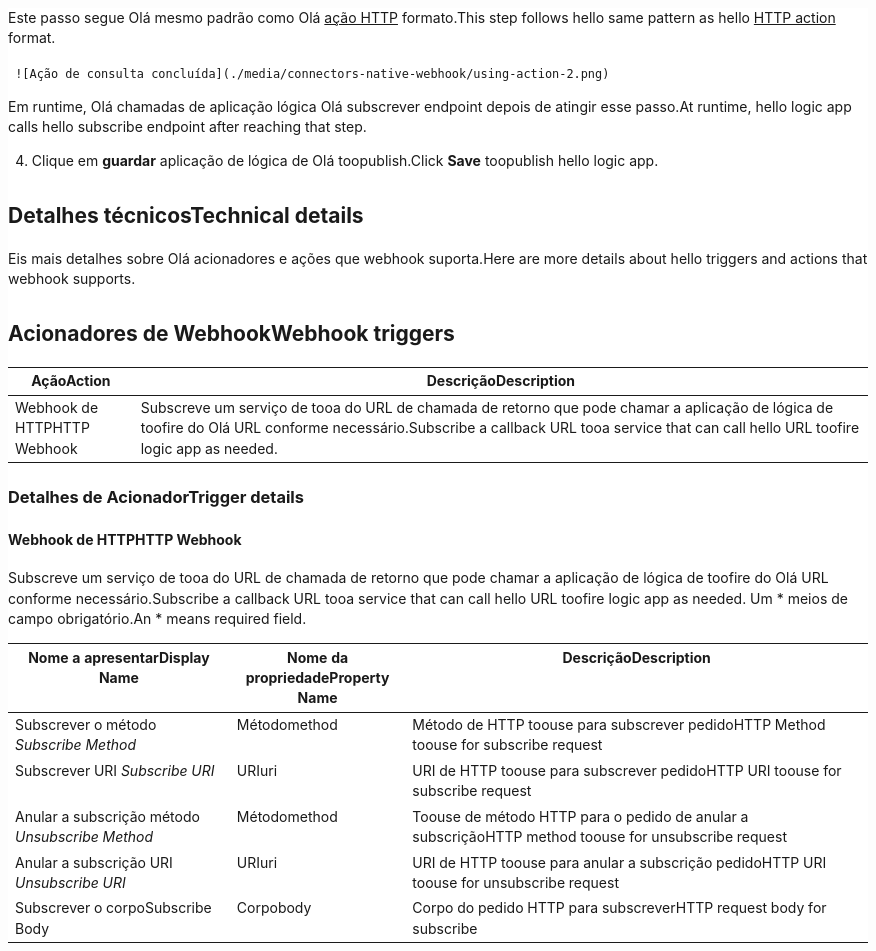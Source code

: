    <span data-ttu-id="7dbf8-140">Este passo segue Olá mesmo padrão como Olá [ação HTTP](connectors-native-http.md) formato.</span><span class="sxs-lookup"><span data-stu-id="7dbf8-140">This step follows hello same pattern as hello [HTTP action](connectors-native-http.md) format.</span></span>

     ![Ação de consulta concluída](./media/connectors-native-webhook/using-action-2.png)
   
   <span data-ttu-id="7dbf8-142">Em runtime, Olá chamadas de aplicação lógica Olá subscrever endpoint depois de atingir esse passo.</span><span class="sxs-lookup"><span data-stu-id="7dbf8-142">At runtime, hello logic app calls hello subscribe endpoint after reaching that step.</span></span>

4. <span data-ttu-id="7dbf8-143">Clique em **guardar** aplicação de lógica de Olá toopublish.</span><span class="sxs-lookup"><span data-stu-id="7dbf8-143">Click **Save** toopublish hello logic app.</span></span>

## <a name="technical-details"></a><span data-ttu-id="7dbf8-144">Detalhes técnicos</span><span class="sxs-lookup"><span data-stu-id="7dbf8-144">Technical details</span></span>

<span data-ttu-id="7dbf8-145">Eis mais detalhes sobre Olá acionadores e ações que webhook suporta.</span><span class="sxs-lookup"><span data-stu-id="7dbf8-145">Here are more details about hello triggers and actions that webhook supports.</span></span>

## <a name="webhook-triggers"></a><span data-ttu-id="7dbf8-146">Acionadores de Webhook</span><span class="sxs-lookup"><span data-stu-id="7dbf8-146">Webhook triggers</span></span>

| <span data-ttu-id="7dbf8-147">Ação</span><span class="sxs-lookup"><span data-stu-id="7dbf8-147">Action</span></span> | <span data-ttu-id="7dbf8-148">Descrição</span><span class="sxs-lookup"><span data-stu-id="7dbf8-148">Description</span></span> |
| --- | --- |
| <span data-ttu-id="7dbf8-149">Webhook de HTTP</span><span class="sxs-lookup"><span data-stu-id="7dbf8-149">HTTP Webhook</span></span> |<span data-ttu-id="7dbf8-150">Subscreve um serviço de tooa do URL de chamada de retorno que pode chamar a aplicação de lógica de toofire do Olá URL conforme necessário.</span><span class="sxs-lookup"><span data-stu-id="7dbf8-150">Subscribe a callback URL tooa service that can call hello URL toofire logic app as needed.</span></span> |

### <a name="trigger-details"></a><span data-ttu-id="7dbf8-151">Detalhes de Acionador</span><span class="sxs-lookup"><span data-stu-id="7dbf8-151">Trigger details</span></span>

#### <a name="http-webhook"></a><span data-ttu-id="7dbf8-152">Webhook de HTTP</span><span class="sxs-lookup"><span data-stu-id="7dbf8-152">HTTP Webhook</span></span>

<span data-ttu-id="7dbf8-153">Subscreve um serviço de tooa do URL de chamada de retorno que pode chamar a aplicação de lógica de toofire do Olá URL conforme necessário.</span><span class="sxs-lookup"><span data-stu-id="7dbf8-153">Subscribe a callback URL tooa service that can call hello URL toofire logic app as needed.</span></span>
<span data-ttu-id="7dbf8-154">Um * meios de campo obrigatório.</span><span class="sxs-lookup"><span data-stu-id="7dbf8-154">An * means required field.</span></span>

| <span data-ttu-id="7dbf8-155">Nome a apresentar</span><span class="sxs-lookup"><span data-stu-id="7dbf8-155">Display Name</span></span> | <span data-ttu-id="7dbf8-156">Nome da propriedade</span><span class="sxs-lookup"><span data-stu-id="7dbf8-156">Property Name</span></span> | <span data-ttu-id="7dbf8-157">Descrição</span><span class="sxs-lookup"><span data-stu-id="7dbf8-157">Description</span></span> |
| --- | --- | --- |
| <span data-ttu-id="7dbf8-158">Subscrever o método *</span><span class="sxs-lookup"><span data-stu-id="7dbf8-158">Subscribe Method*</span></span> |<span data-ttu-id="7dbf8-159">Método</span><span class="sxs-lookup"><span data-stu-id="7dbf8-159">method</span></span> |<span data-ttu-id="7dbf8-160">Método de HTTP toouse para subscrever pedido</span><span class="sxs-lookup"><span data-stu-id="7dbf8-160">HTTP Method toouse for subscribe request</span></span> |
| <span data-ttu-id="7dbf8-161">Subscrever URI *</span><span class="sxs-lookup"><span data-stu-id="7dbf8-161">Subscribe URI*</span></span> |<span data-ttu-id="7dbf8-162">URI</span><span class="sxs-lookup"><span data-stu-id="7dbf8-162">uri</span></span> |<span data-ttu-id="7dbf8-163">URI de HTTP toouse para subscrever pedido</span><span class="sxs-lookup"><span data-stu-id="7dbf8-163">HTTP URI toouse for subscribe request</span></span> |
| <span data-ttu-id="7dbf8-164">Anular a subscrição método *</span><span class="sxs-lookup"><span data-stu-id="7dbf8-164">Unsubscribe Method*</span></span> |<span data-ttu-id="7dbf8-165">Método</span><span class="sxs-lookup"><span data-stu-id="7dbf8-165">method</span></span> |<span data-ttu-id="7dbf8-166">Toouse de método HTTP para o pedido de anular a subscrição</span><span class="sxs-lookup"><span data-stu-id="7dbf8-166">HTTP method toouse for unsubscribe request</span></span> |
| <span data-ttu-id="7dbf8-167">Anular a subscrição URI *</span><span class="sxs-lookup"><span data-stu-id="7dbf8-167">Unsubscribe URI*</span></span> |<span data-ttu-id="7dbf8-168">URI</span><span class="sxs-lookup"><span data-stu-id="7dbf8-168">uri</span></span> |<span data-ttu-id="7dbf8-169">URI de HTTP toouse para anular a subscrição pedido</span><span class="sxs-lookup"><span data-stu-id="7dbf8-169">HTTP URI toouse for unsubscribe request</span></span> |
| <span data-ttu-id="7dbf8-170">Subscrever o corpo</span><span class="sxs-lookup"><span data-stu-id="7dbf8-170">Subscribe Body</span></span> |<span data-ttu-id="7dbf8-171">Corpo</span><span class="sxs-lookup"><span data-stu-id="7dbf8-171">body</span></span> |<span data-ttu-id="7dbf8-172">Corpo do pedido HTTP para subscrever</span><span class="sxs-lookup"><span data-stu-id="7dbf8-172">HTTP request body for subscribe</span></span> |